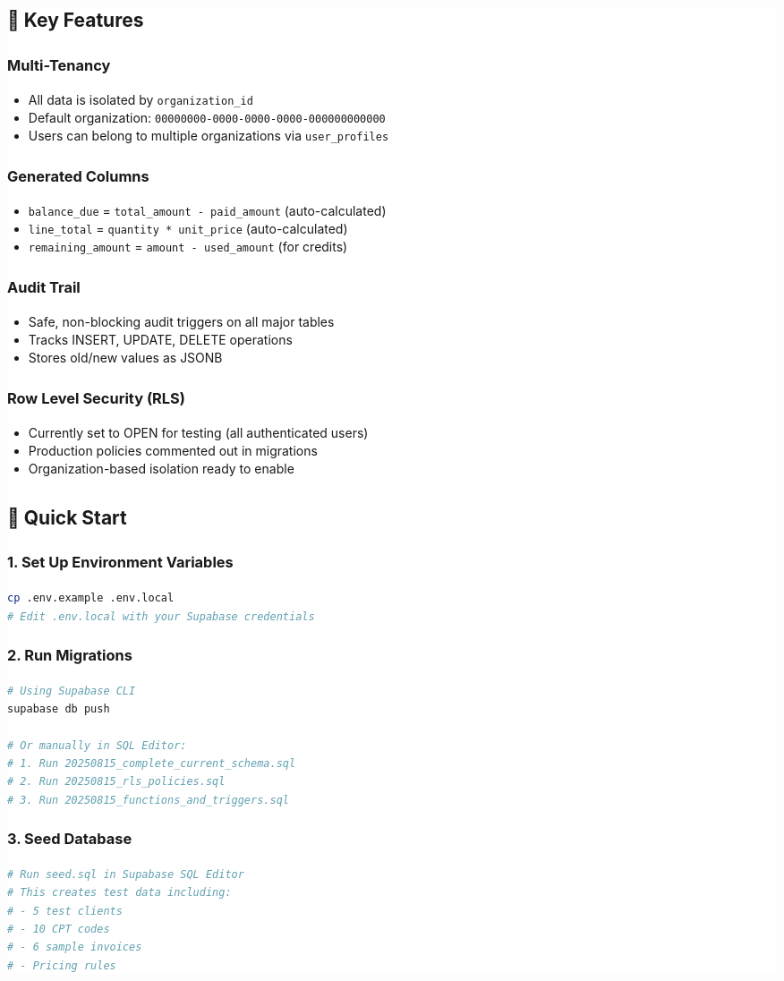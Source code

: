 ## 🔑 Key Features

### Multi-Tenancy
- All data is isolated by `organization_id`
- Default organization: `00000000-0000-0000-0000-000000000000`
- Users can belong to multiple organizations via `user_profiles`

### Generated Columns
- `balance_due` = `total_amount - paid_amount` (auto-calculated)
- `line_total` = `quantity * unit_price` (auto-calculated)
- `remaining_amount` = `amount - used_amount` (for credits)

### Audit Trail
- Safe, non-blocking audit triggers on all major tables
- Tracks INSERT, UPDATE, DELETE operations
- Stores old/new values as JSONB

### Row Level Security (RLS)
- Currently set to OPEN for testing (all authenticated users)
- Production policies commented out in migrations
- Organization-based isolation ready to enable

## 🚀 Quick Start

### 1. Set Up Environment Variables
```bash
cp .env.example .env.local
# Edit .env.local with your Supabase credentials
```

### 2. Run Migrations
```bash
# Using Supabase CLI
supabase db push

# Or manually in SQL Editor:
# 1. Run 20250815_complete_current_schema.sql
# 2. Run 20250815_rls_policies.sql
# 3. Run 20250815_functions_and_triggers.sql
```

### 3. Seed Database
```bash
# Run seed.sql in Supabase SQL Editor
# This creates test data including:
# - 5 test clients
# - 10 CPT codes
# - 6 sample invoices
# - Pricing rules
```
